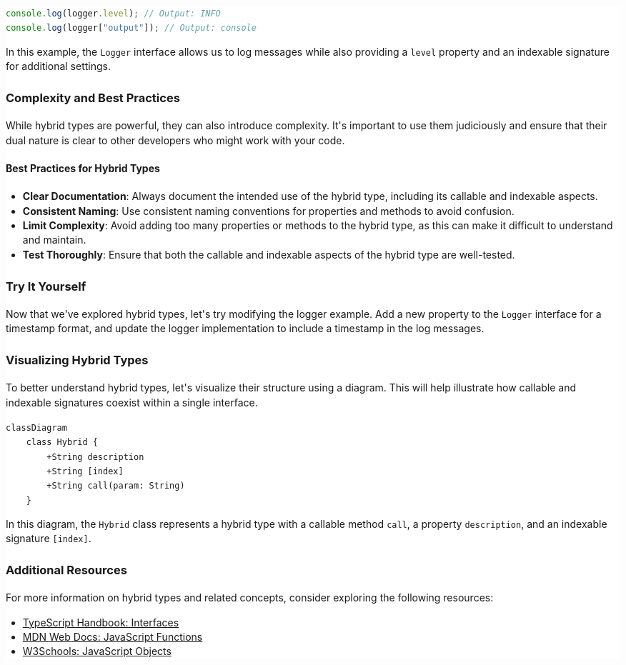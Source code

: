 ```typescript
console.log(logger.level); // Output: INFO
console.log(logger["output"]); // Output: console
```

In this example, the `Logger` interface allows us to log messages while also providing a `level` property and an indexable signature for additional settings.

### Complexity and Best Practices

While hybrid types are powerful, they can also introduce complexity. It's important to use them judiciously and ensure that their dual nature is clear to other developers who might work with your code.

#### Best Practices for Hybrid Types

- **Clear Documentation**: Always document the intended use of the hybrid type, including its callable and indexable aspects.
- **Consistent Naming**: Use consistent naming conventions for properties and methods to avoid confusion.
- **Limit Complexity**: Avoid adding too many properties or methods to the hybrid type, as this can make it difficult to understand and maintain.
- **Test Thoroughly**: Ensure that both the callable and indexable aspects of the hybrid type are well-tested.

### Try It Yourself

Now that we've explored hybrid types, let's try modifying the logger example. Add a new property to the `Logger` interface for a timestamp format, and update the logger implementation to include a timestamp in the log messages.

### Visualizing Hybrid Types

To better understand hybrid types, let's visualize their structure using a diagram. This will help illustrate how callable and indexable signatures coexist within a single interface.

```mermaid
classDiagram
    class Hybrid {
        +String description
        +String [index]
        +String call(param: String)
    }
```

In this diagram, the `Hybrid` class represents a hybrid type with a callable method `call`, a property `description`, and an indexable signature `[index]`.

### Additional Resources

For more information on hybrid types and related concepts, consider exploring the following resources:

- [TypeScript Handbook: Interfaces](https://www.typescriptlang.org/docs/handbook/interfaces.html)
- [MDN Web Docs: JavaScript Functions](https://developer.mozilla.org/en-US/docs/Web/JavaScript/Guide/Functions)
- [W3Schools: JavaScript Objects](https://www.w3schools.com/js/js_objects.asp)
